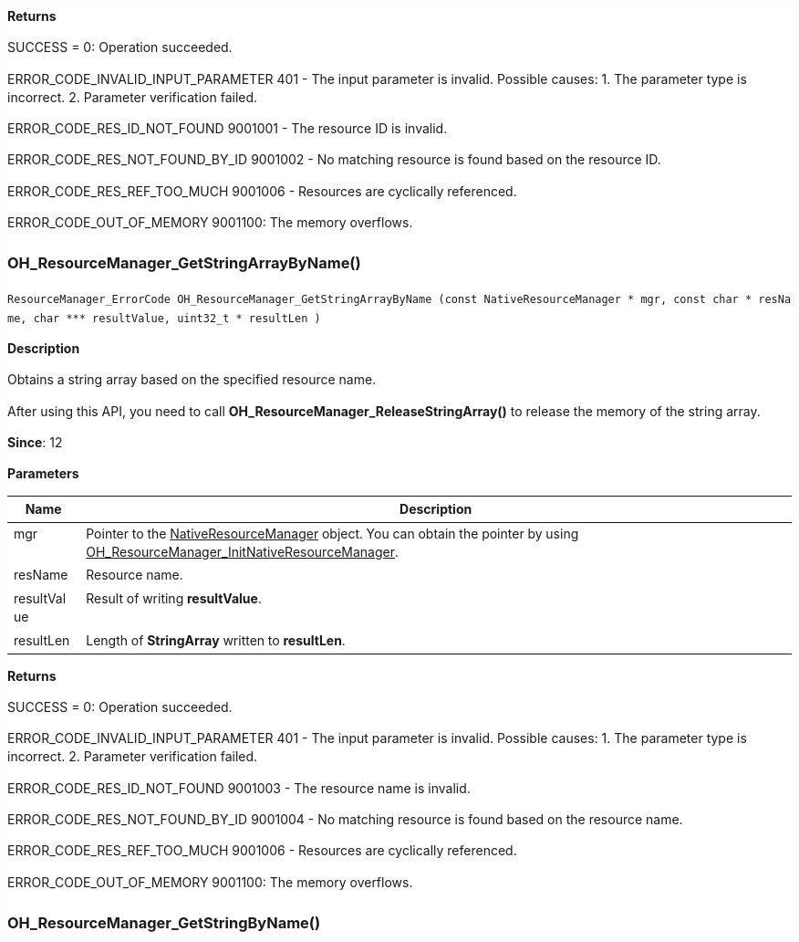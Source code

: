 **Returns**

SUCCESS = 0: Operation succeeded.

ERROR_CODE_INVALID_INPUT_PARAMETER 401 - The input parameter is invalid. Possible causes: 1. The parameter type is incorrect. 2. Parameter verification failed.

ERROR_CODE_RES_ID_NOT_FOUND 9001001 - The resource ID is invalid.

ERROR_CODE_RES_NOT_FOUND_BY_ID 9001002 - No matching resource is found based on the resource ID.

ERROR_CODE_RES_REF_TOO_MUCH 9001006 - Resources are cyclically referenced.

ERROR_CODE_OUT_OF_MEMORY 9001100: The memory overflows.


### OH_ResourceManager_GetStringArrayByName()

```
ResourceManager_ErrorCode OH_ResourceManager_GetStringArrayByName (const NativeResourceManager * mgr, const char * resName, char *** resultValue, uint32_t * resultLen )
```

**Description**

Obtains a string array based on the specified resource name.

After using this API, you need to call **OH_ResourceManager_ReleaseStringArray()** to release the memory of the string array.

**Since**: 12

**Parameters**

| Name| Description| 
| -------- | -------- |
| mgr | Pointer to the [NativeResourceManager](rawfile.md#nativeresourcemanager) object. You can obtain the pointer by using [OH_ResourceManager_InitNativeResourceManager](rawfile.md#oh_resourcemanager_initnativeresourcemanager).| 
| resName | Resource name.| 
| resultValue | Result of writing **resultValue**.| 
| resultLen | Length of **StringArray** written to **resultLen**.| 

**Returns**

SUCCESS = 0: Operation succeeded.

ERROR_CODE_INVALID_INPUT_PARAMETER 401 - The input parameter is invalid. Possible causes: 1. The parameter type is incorrect. 2. Parameter verification failed.

ERROR_CODE_RES_ID_NOT_FOUND 9001003 - The resource name is invalid.

ERROR_CODE_RES_NOT_FOUND_BY_ID 9001004 - No matching resource is found based on the resource name.

ERROR_CODE_RES_REF_TOO_MUCH 9001006 - Resources are cyclically referenced.

ERROR_CODE_OUT_OF_MEMORY 9001100: The memory overflows.


### OH_ResourceManager_GetStringByName()

